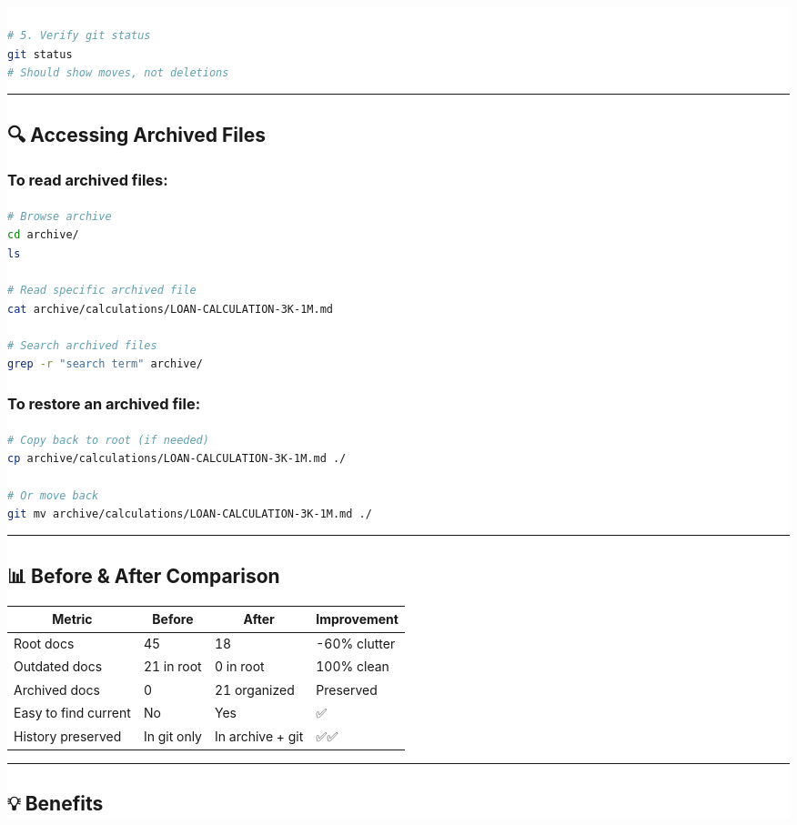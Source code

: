 ```bash

# 5. Verify git status
git status
# Should show moves, not deletions
```

---

## 🔍 **Accessing Archived Files**

### To read archived files:

```bash
# Browse archive
cd archive/
ls

# Read specific archived file
cat archive/calculations/LOAN-CALCULATION-3K-1M.md

# Search archived files
grep -r "search term" archive/
```

### To restore an archived file:

```bash
# Copy back to root (if needed)
cp archive/calculations/LOAN-CALCULATION-3K-1M.md ./

# Or move back
git mv archive/calculations/LOAN-CALCULATION-3K-1M.md ./
```

---

## 📊 **Before & After Comparison**

| Metric | Before | After | Improvement |
|--------|--------|-------|-------------|
| Root docs | 45 | 18 | -60% clutter |
| Outdated docs | 21 in root | 0 in root | 100% clean |
| Archived docs | 0 | 21 organized | Preserved |
| Easy to find current | No | Yes | ✅ |
| History preserved | In git only | In archive + git | ✅✅ |

---

## 💡 **Benefits**
